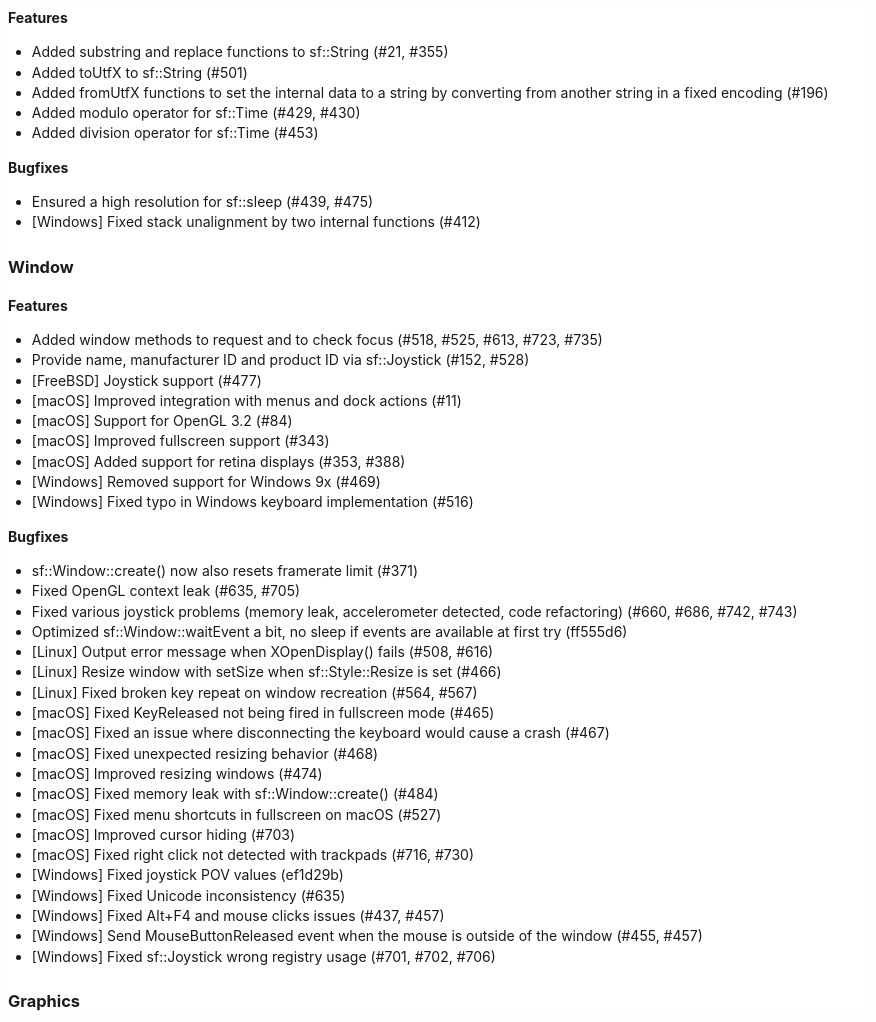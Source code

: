 **Features**

-   Added substring and replace functions to sf::String (#21, #355)
-   Added toUtfX to sf::String (#501)
-   Added fromUtfX functions to set the internal data to a string by converting from another string in a fixed encoding (#196)
-   Added modulo operator for sf::Time (#429, #430)
-   Added division operator for sf::Time (#453)

**Bugfixes**

-   Ensured a high resolution for sf::sleep (#439, #475)
-   [Windows] Fixed stack unalignment by two internal functions (#412)

### Window

**Features**

-   Added window methods to request and to check focus (#518, #525, #613, #723, #735)
-   Provide name, manufacturer ID and product ID via sf::Joystick (#152, #528)
-   [FreeBSD] Joystick support (#477)
-   [macOS] Improved integration with menus and dock actions (#11)
-   [macOS] Support for OpenGL 3.2 (#84)
-   [macOS] Improved fullscreen support (#343)
-   [macOS] Added support for retina displays (#353, #388)
-   [Windows] Removed support for Windows 9x (#469)
-   [Windows] Fixed typo in Windows keyboard implementation (#516)

**Bugfixes**

-   sf::Window::create() now also resets framerate limit (#371)
-   Fixed OpenGL context leak (#635, #705)
-   Fixed various joystick problems (memory leak, accelerometer detected, code refactoring) (#660, #686, #742, #743)
-   Optimized sf::Window::waitEvent a bit, no sleep if events are available at first try (ff555d6)
-   [Linux] Output error message when XOpenDisplay() fails (#508, #616)
-   [Linux] Resize window with setSize when sf::Style::Resize is set (#466)
-   [Linux] Fixed broken key repeat on window recreation (#564, #567)
-   [macOS] Fixed KeyReleased not being fired in fullscreen mode (#465)
-   [macOS] Fixed an issue where disconnecting the keyboard would cause a crash (#467)
-   [macOS] Fixed unexpected resizing behavior (#468)
-   [macOS] Improved resizing windows (#474)
-   [macOS] Fixed memory leak with sf::Window::create() (#484)
-   [macOS] Fixed menu shortcuts in fullscreen on macOS (#527)
-   [macOS] Improved cursor hiding (#703)
-   [macOS] Fixed right click not detected with trackpads (#716, #730)
-   [Windows] Fixed joystick POV values (ef1d29b)
-   [Windows] Fixed Unicode inconsistency (#635)
-   [Windows] Fixed Alt+F4 and mouse clicks issues (#437, #457)
-   [Windows] Send MouseButtonReleased event when the mouse is outside of the window (#455, #457)
-   [Windows] Fixed sf::Joystick wrong registry usage (#701, #702, #706)

### Graphics
